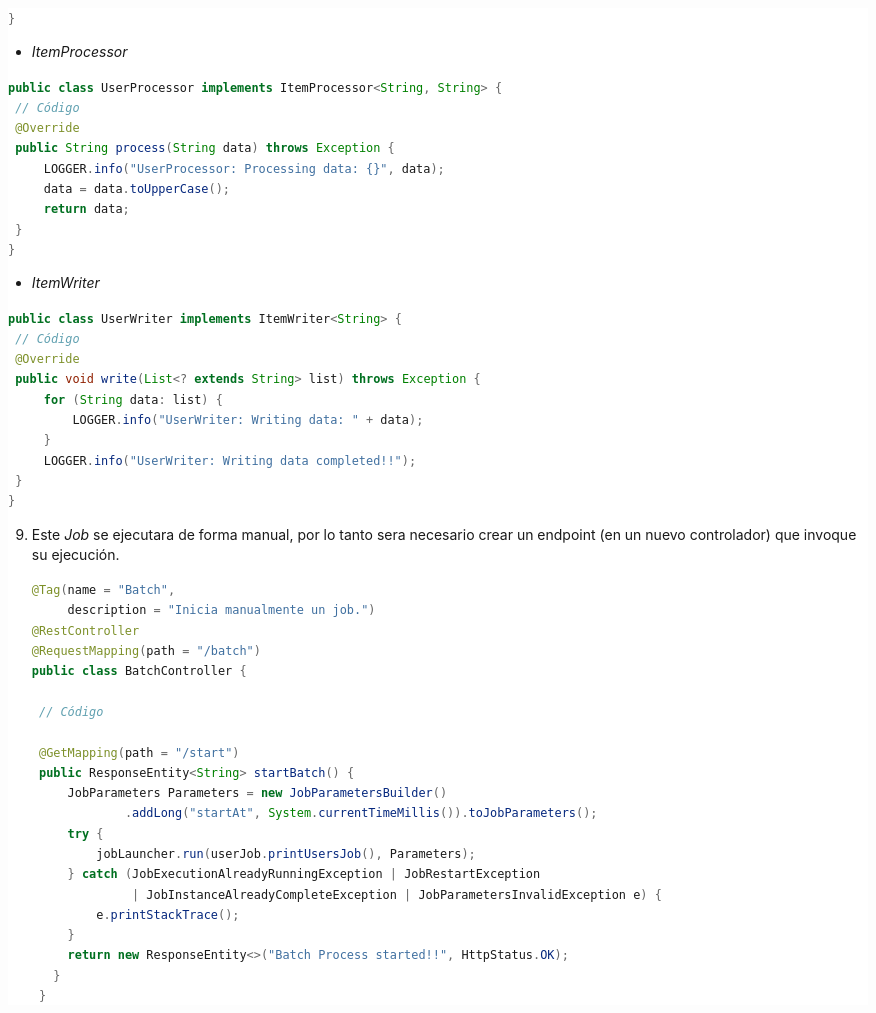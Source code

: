    ```java
   }
   ```
   - _ItemProcessor_
   ```java
   public class UserProcessor implements ItemProcessor<String, String> {
    // Código
    @Override
    public String process(String data) throws Exception {
        LOGGER.info("UserProcessor: Processing data: {}", data);
        data = data.toUpperCase();
        return data;
    }
   }
   ```
   - _ItemWriter_
   ```java
   public class UserWriter implements ItemWriter<String> {
    // Código
    @Override
    public void write(List<? extends String> list) throws Exception {
        for (String data: list) {
            LOGGER.info("UserWriter: Writing data: " + data);
        }
        LOGGER.info("UserWriter: Writing data completed!!");
    }
   }
   ```


9. Este _Job_ se ejecutara de forma manual, por lo tanto sera necesario crear un endpoint (en un nuevo controlador) que invoque su ejecución. 
   ```java
   @Tag(name = "Batch",
        description = "Inicia manualmente un job.")
   @RestController
   @RequestMapping(path = "/batch")
   public class BatchController {

    // Código

    @GetMapping(path = "/start")
    public ResponseEntity<String> startBatch() {
        JobParameters Parameters = new JobParametersBuilder()
                .addLong("startAt", System.currentTimeMillis()).toJobParameters();
        try {
            jobLauncher.run(userJob.printUsersJob(), Parameters);
        } catch (JobExecutionAlreadyRunningException | JobRestartException
                 | JobInstanceAlreadyCompleteException | JobParametersInvalidException e) {
            e.printStackTrace();
        }
        return new ResponseEntity<>("Batch Process started!!", HttpStatus.OK);
      }
    }
   ```
